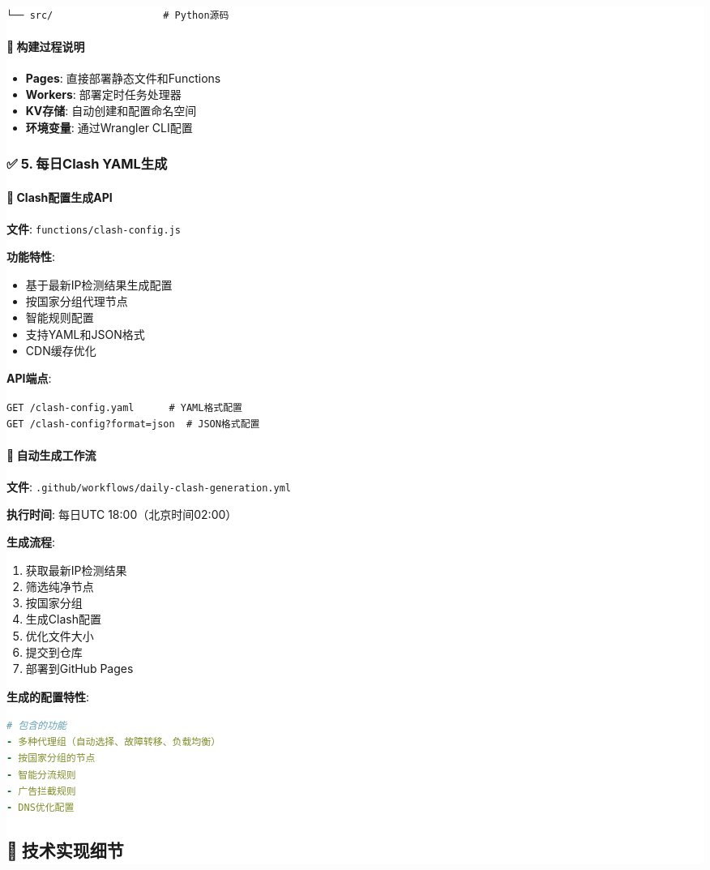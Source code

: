 ```
└── src/                   # Python源码
```

#### 🔧 构建过程说明
- **Pages**: 直接部署静态文件和Functions
- **Workers**: 部署定时任务处理器
- **KV存储**: 自动创建和配置命名空间
- **环境变量**: 通过Wrangler CLI配置

### ✅ 5. 每日Clash YAML生成

#### 🎯 Clash配置生成API
**文件**: `functions/clash-config.js`

**功能特性**:
- 基于最新IP检测结果生成配置
- 按国家分组代理节点
- 智能规则配置
- 支持YAML和JSON格式
- CDN缓存优化

**API端点**:
```
GET /clash-config.yaml      # YAML格式配置
GET /clash-config?format=json  # JSON格式配置
```

#### 📅 自动生成工作流
**文件**: `.github/workflows/daily-clash-generation.yml`

**执行时间**: 每日UTC 18:00（北京时间02:00）

**生成流程**:
1. 获取最新IP检测结果
2. 筛选纯净节点
3. 按国家分组
4. 生成Clash配置
5. 优化文件大小
6. 提交到仓库
7. 部署到GitHub Pages

**生成的配置特性**:
```yaml
# 包含的功能
- 多种代理组（自动选择、故障转移、负载均衡）
- 按国家分组的节点
- 智能分流规则
- 广告拦截规则
- DNS优化配置
```

## 🔧 技术实现细节
